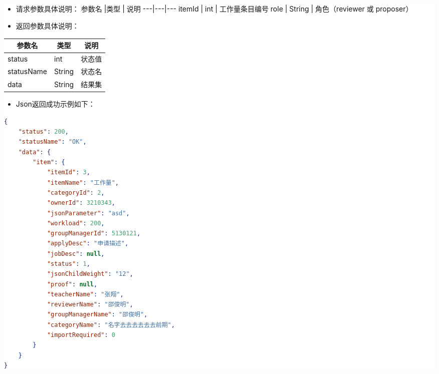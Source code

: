 - 请求参数具体说明：
参数名 |类型 | 说明
---|---|---
itemId | int | 工作量条目编号
role | String | 角色（reviewer 或 proposer）

- 返回参数具体说明：

参数名 |类型 | 说明
---|---|---
status | int |状态值
statusName | String | 状态名
data | String | 结果集

- Json返回成功示例如下：
```json
{
    "status": 200,
    "statusName": "OK",
    "data": {
        "item": {
            "itemId": 3,
            "itemName": "工作量",
            "categoryId": 2,
            "ownerId": 3210343,
            "jsonParameter": "asd",
            "workload": 200,
            "groupManagerId": 5130121,
            "applyDesc": "申请描述",
            "jobDesc": null,
            "status": 1,
            "jsonChildWeight": "12",
            "proof": null,
            "teacherName": "张翔",
            "reviewerName": "邵俊明",
            "groupManagerName": "邵俊明",
            "categoryName": "名字去去去去去去前期",
            "importRequired": 0
        }
    }
}
```